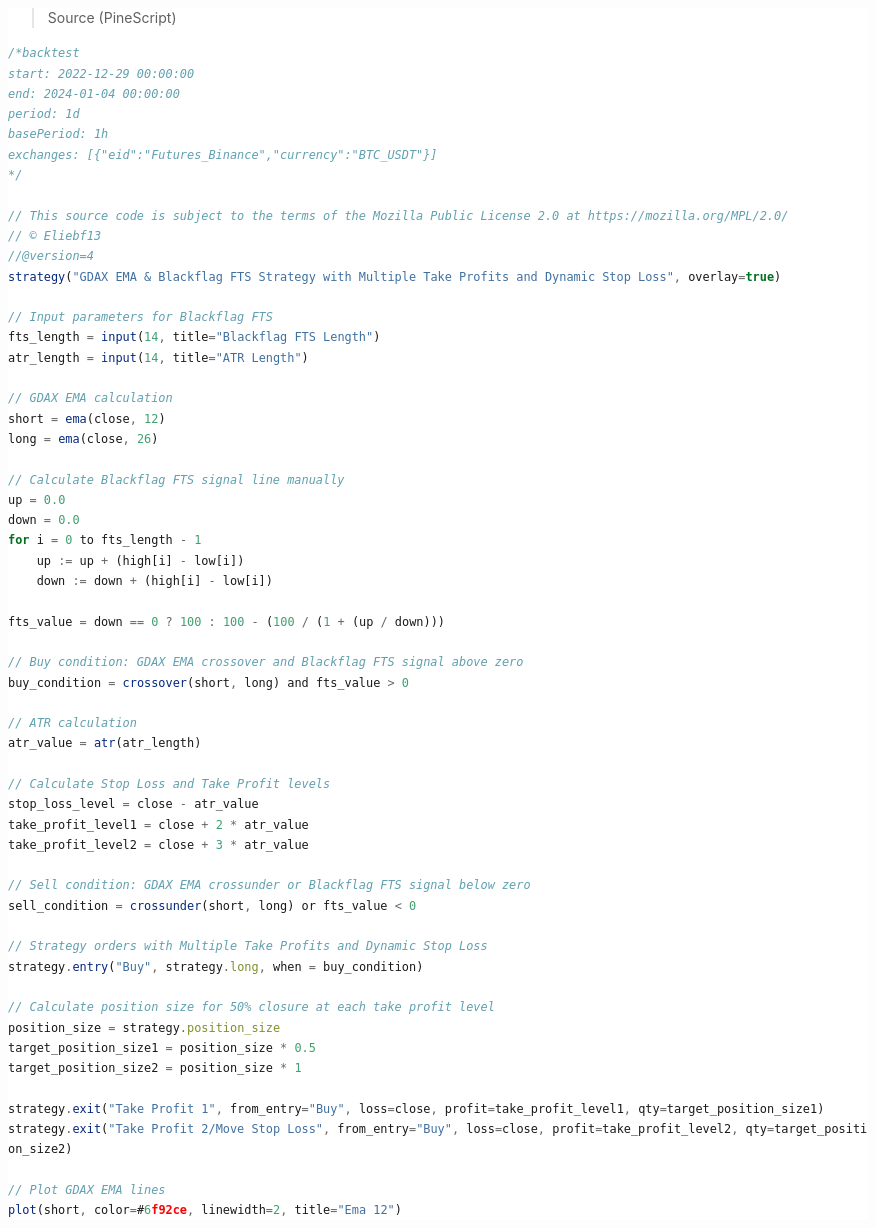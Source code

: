 > Source (PineScript)

``` javascript
/*backtest
start: 2022-12-29 00:00:00
end: 2024-01-04 00:00:00
period: 1d
basePeriod: 1h
exchanges: [{"eid":"Futures_Binance","currency":"BTC_USDT"}]
*/

// This source code is subject to the terms of the Mozilla Public License 2.0 at https://mozilla.org/MPL/2.0/
// © Eliebf13
//@version=4
strategy("GDAX EMA & Blackflag FTS Strategy with Multiple Take Profits and Dynamic Stop Loss", overlay=true)

// Input parameters for Blackflag FTS
fts_length = input(14, title="Blackflag FTS Length")
atr_length = input(14, title="ATR Length")

// GDAX EMA calculation
short = ema(close, 12)
long = ema(close, 26)

// Calculate Blackflag FTS signal line manually
up = 0.0
down = 0.0
for i = 0 to fts_length - 1
    up := up + (high[i] - low[i])
    down := down + (high[i] - low[i])

fts_value = down == 0 ? 100 : 100 - (100 / (1 + (up / down)))

// Buy condition: GDAX EMA crossover and Blackflag FTS signal above zero
buy_condition = crossover(short, long) and fts_value > 0

// ATR calculation
atr_value = atr(atr_length)

// Calculate Stop Loss and Take Profit levels
stop_loss_level = close - atr_value
take_profit_level1 = close + 2 * atr_value
take_profit_level2 = close + 3 * atr_value

// Sell condition: GDAX EMA crossunder or Blackflag FTS signal below zero
sell_condition = crossunder(short, long) or fts_value < 0

// Strategy orders with Multiple Take Profits and Dynamic Stop Loss
strategy.entry("Buy", strategy.long, when = buy_condition)

// Calculate position size for 50% closure at each take profit level
position_size = strategy.position_size
target_position_size1 = position_size * 0.5
target_position_size2 = position_size * 1

strategy.exit("Take Profit 1", from_entry="Buy", loss=close, profit=take_profit_level1, qty=target_position_size1)
strategy.exit("Take Profit 2/Move Stop Loss", from_entry="Buy", loss=close, profit=take_profit_level2, qty=target_position_size2)

// Plot GDAX EMA lines
plot(short, color=#6f92ce, linewidth=2, title="Ema 12")
```